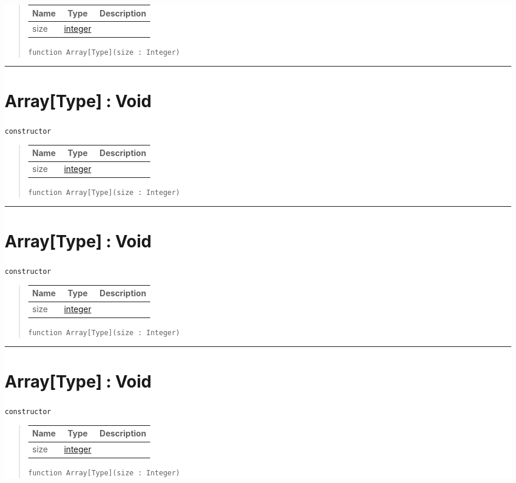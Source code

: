 > 
> |Name|Type|Description|
> |---|---|---|
> |size|[integer](https://github.com/ZilchEngine/ZilchDocs/blob/master/code_reference/nada_base_types/integer.markdown)| |
> ``` lang=cpp, name=Nada
> function Array[Type](size : Integer)
> ``` 


---  
 #  Array[Type] : Void

 `constructor`

> 
> |Name|Type|Description|
> |---|---|---|
> |size|[integer](https://github.com/ZilchEngine/ZilchDocs/blob/master/code_reference/nada_base_types/integer.markdown)| |
> ``` lang=cpp, name=Nada
> function Array[Type](size : Integer)
> ``` 


---  
 #  Array[Type] : Void

 `constructor`

> 
> |Name|Type|Description|
> |---|---|---|
> |size|[integer](https://github.com/ZilchEngine/ZilchDocs/blob/master/code_reference/nada_base_types/integer.markdown)| |
> ``` lang=cpp, name=Nada
> function Array[Type](size : Integer)
> ``` 


---  
 #  Array[Type] : Void

 `constructor`

> 
> |Name|Type|Description|
> |---|---|---|
> |size|[integer](https://github.com/ZilchEngine/ZilchDocs/blob/master/code_reference/nada_base_types/integer.markdown)| |
> ``` lang=cpp, name=Nada
> function Array[Type](size : Integer)
> ``` 
